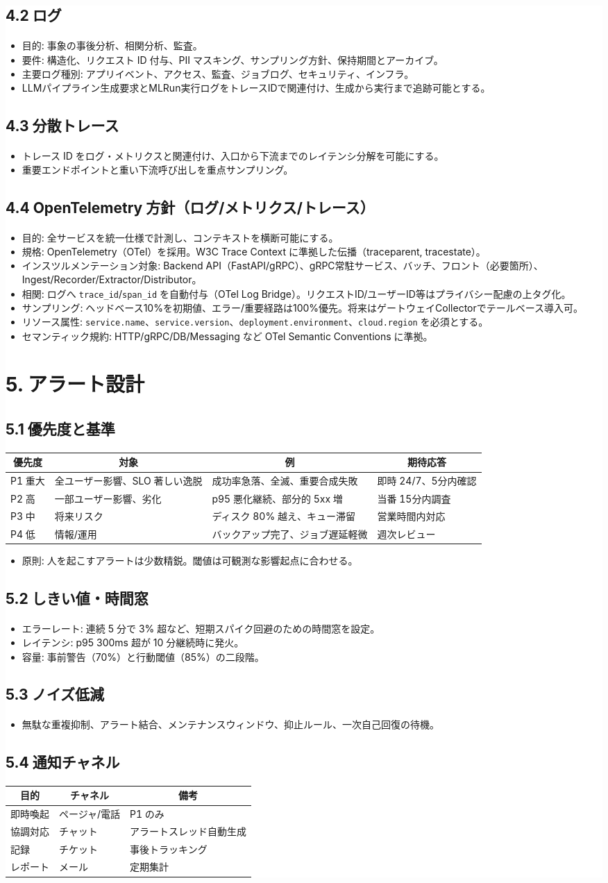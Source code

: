 ## 4.2 ログ
- 目的: 事象の事後分析、相関分析、監査。
- 要件: 構造化、リクエスト ID 付与、PII マスキング、サンプリング方針、保持期間とアーカイブ。
- 主要ログ種別: アプリイベント、アクセス、監査、ジョブログ、セキュリティ、インフラ。
- LLMパイプライン生成要求とMLRun実行ログをトレースIDで関連付け、生成から実行まで追跡可能とする。

## 4.3 分散トレース
- トレース ID をログ・メトリクスと関連付け、入口から下流までのレイテンシ分解を可能にする。
- 重要エンドポイントと重い下流呼び出しを重点サンプリング。

## 4.4 OpenTelemetry 方針（ログ/メトリクス/トレース）
- 目的: 全サービスを統一仕様で計測し、コンテキストを横断可能にする。
- 規格: OpenTelemetry（OTel）を採用。W3C Trace Context に準拠した伝播（traceparent, tracestate）。
- インスツルメンテーション対象: Backend API（FastAPI/gRPC）、gRPC常駐サービス、バッチ、フロント（必要箇所）、Ingest/Recorder/Extractor/Distributor。
- 相関: ログへ `trace_id`/`span_id` を自動付与（OTel Log Bridge）。リクエストID/ユーザーID等はプライバシー配慮の上タグ化。
- サンプリング: ヘッドベース10%を初期値、エラー/重要経路は100%優先。将来はゲートウェイCollectorでテールベース導入可。
- リソース属性: `service.name`、`service.version`、`deployment.environment`、`cloud.region` を必須とする。
- セマンティック規約: HTTP/gRPC/DB/Messaging など OTel Semantic Conventions に準拠。

# 5. アラート設計
## 5.1 優先度と基準
| 優先度  | 対象                           | 例                               | 期待応答             |
| ------- | ------------------------------ | -------------------------------- | -------------------- |
| P1 重大 | 全ユーザー影響、SLO 著しい逸脱 | 成功率急落、全滅、重要合成失敗   | 即時 24/7、5分内確認 |
| P2 高   | 一部ユーザー影響、劣化         | p95 悪化継続、部分的 5xx 増      | 当番 15分内調査      |
| P3 中   | 将来リスク                     | ディスク 80% 越え、キュー滞留    | 営業時間内対応       |
| P4 低   | 情報/運用                      | バックアップ完了、ジョブ遅延軽微 | 週次レビュー         |

- 原則: 人を起こすアラートは少数精鋭。閾値は可観測な影響起点に合わせる。

## 5.2 しきい値・時間窓
- エラーレート: 連続 5 分で 3% 超など、短期スパイク回避のための時間窓を設定。
- レイテンシ: p95 300ms 超が 10 分継続時に発火。
- 容量: 事前警告（70%）と行動閾値（85%）の二段階。

## 5.3 ノイズ低減
- 無駄な重複抑制、アラート結合、メンテナンスウィンドウ、抑止ルール、一次自己回復の待機。

## 5.4 通知チャネル
| 目的     | チャネル      | 備考                     |
| -------- | ------------- | ------------------------ |
| 即時喚起 | ページャ/電話 | P1 のみ                  |
| 協調対応 | チャット      | アラートスレッド自動生成 |
| 記録     | チケット      | 事後トラッキング         |
| レポート | メール        | 定期集計                 |
